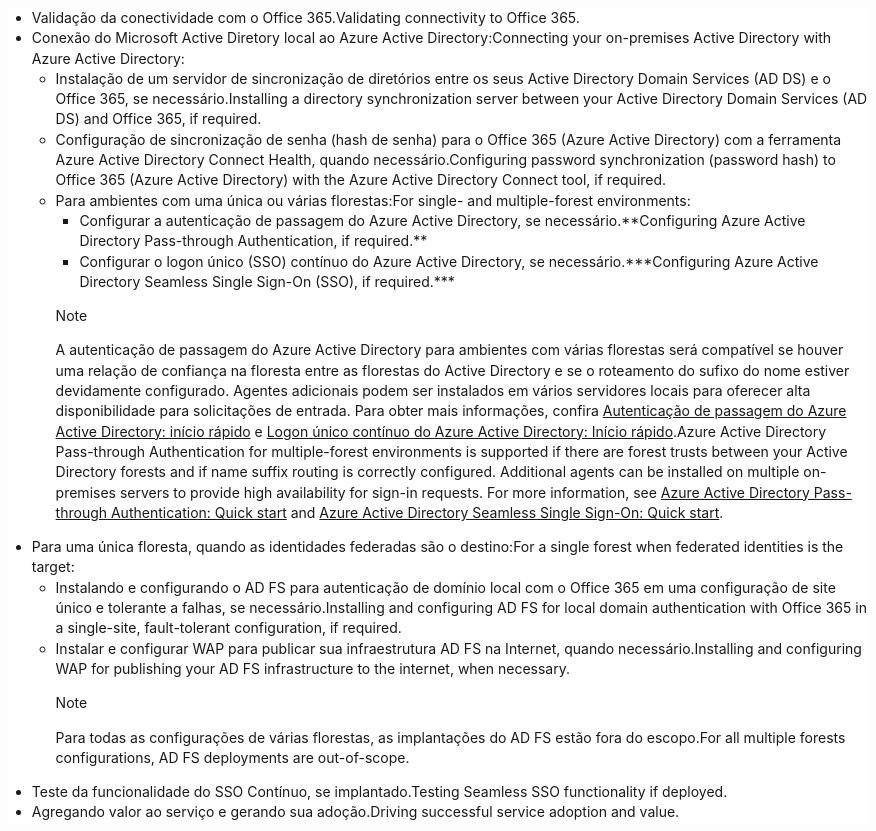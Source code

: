 - <span data-ttu-id="b1f7d-149">Validação da conectividade com o Office 365.</span><span class="sxs-lookup"><span data-stu-id="b1f7d-149">Validating connectivity to Office 365.</span></span>
- <span data-ttu-id="b1f7d-150">Conexão do Microsoft Active Diretory local ao Azure Active Directory:</span><span class="sxs-lookup"><span data-stu-id="b1f7d-150">Connecting your on-premises Active Directory with Azure Active Directory:</span></span>
  - <span data-ttu-id="b1f7d-151">Instalação de um servidor de sincronização de diretórios entre os seus Active Directory Domain Services (AD DS) e o Office 365, se necessário.</span><span class="sxs-lookup"><span data-stu-id="b1f7d-151">Installing a directory synchronization server between your Active Directory Domain Services (AD DS) and Office 365, if required.</span></span> 
  - <span data-ttu-id="b1f7d-152">Configuração de sincronização de senha (hash de senha) para o Office 365 (Azure Active Directory) com a ferramenta Azure Active Directory Connect Health, quando necessário.</span><span class="sxs-lookup"><span data-stu-id="b1f7d-152">Configuring password synchronization (password hash) to Office 365 (Azure Active Directory) with the Azure Active Directory Connect tool, if required.</span></span>
  - <span data-ttu-id="b1f7d-153">Para ambientes com uma única ou várias florestas:</span><span class="sxs-lookup"><span data-stu-id="b1f7d-153">For single- and multiple-forest environments:</span></span>
      - <span data-ttu-id="b1f7d-154">Configurar a autenticação de passagem do Azure Active Directory, se necessário.\*\*</span><span class="sxs-lookup"><span data-stu-id="b1f7d-154">Configuring Azure Active Directory Pass-through Authentication, if required.\*\*</span></span>
      - <span data-ttu-id="b1f7d-155">Configurar o logon único (SSO) contínuo do Azure Active Directory, se necessário.\*\*\*</span><span class="sxs-lookup"><span data-stu-id="b1f7d-155">Configuring Azure Active Directory Seamless Single Sign-On (SSO), if required.\*\*\*</span></span>
    > [!NOTE]
    > <span data-ttu-id="b1f7d-p101">A autenticação de passagem do Azure Active Directory para ambientes com várias florestas será compatível se houver uma relação de confiança na floresta entre as florestas do Active Directory e se o roteamento do sufixo do nome estiver devidamente configurado. Agentes adicionais podem ser instalados em vários servidores locais para oferecer alta disponibilidade para solicitações de entrada. Para obter mais informações, confira [Autenticação de passagem do Azure Active Directory: início rápido](https://go.microsoft.com/fwlink/?linkid=860094) e [Logon único contínuo do Azure Active Directory: Início rápido](https://go.microsoft.com/fwlink/?linkid=860095).</span><span class="sxs-lookup"><span data-stu-id="b1f7d-p101">Azure Active Directory Pass-through Authentication for multiple-forest environments is supported if there are forest trusts between your Active Directory forests and if name suffix routing is correctly configured. Additional agents can be installed on multiple on-premises servers to provide high availability for sign-in requests. For more information, see [Azure Active Directory Pass-through Authentication: Quick start](https://go.microsoft.com/fwlink/?linkid=860094) and [Azure Active Directory Seamless Single Sign-On: Quick start](https://go.microsoft.com/fwlink/?linkid=860095).</span></span> 
- <span data-ttu-id="b1f7d-159">Para uma única floresta, quando as identidades federadas são o destino:</span><span class="sxs-lookup"><span data-stu-id="b1f7d-159">For a single forest when federated identities is the target:</span></span> 
  - <span data-ttu-id="b1f7d-160">Instalando e configurando o AD FS para autenticação de domínio local com o Office 365 em uma configuração de site único e tolerante a falhas, se necessário.</span><span class="sxs-lookup"><span data-stu-id="b1f7d-160">Installing and configuring AD FS for local domain authentication with Office 365 in a single-site, fault-tolerant configuration, if required.</span></span>
  - <span data-ttu-id="b1f7d-161">Instalar e configurar WAP para publicar sua infraestrutura AD FS na Internet, quando necessário.</span><span class="sxs-lookup"><span data-stu-id="b1f7d-161">Installing and configuring WAP for publishing your AD FS infrastructure to the internet, when necessary.</span></span>
    > [!NOTE]
    > <span data-ttu-id="b1f7d-162">Para todas as configurações de várias florestas, as implantações do AD FS estão fora do escopo.</span><span class="sxs-lookup"><span data-stu-id="b1f7d-162">For all multiple forests configurations, AD FS deployments are out-of-scope.</span></span> 
- <span data-ttu-id="b1f7d-163">Teste da funcionalidade do SSO Contínuo, se implantado.</span><span class="sxs-lookup"><span data-stu-id="b1f7d-163">Testing Seamless SSO functionality if deployed.</span></span>
- <span data-ttu-id="b1f7d-164">Agregando valor ao serviço e gerando sua adoção.</span><span class="sxs-lookup"><span data-stu-id="b1f7d-164">Driving successful service adoption and value.</span></span>
    
